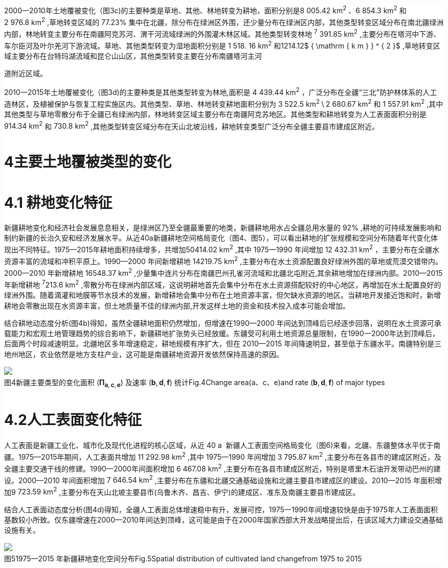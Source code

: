 2000一2010年土地覆被变化（图3c)的主要种类是草地、其他、林地转变为耕地，面积分别是$8 ~ 0 0 5 . 4 2 ~ \mathrm { k m } ^ { 2 } \ 、 6 ~ 8 5 4 . 3 ~ \mathrm { k m } ^ { 2 }$ 和 $2 \ 9 7 6 . 8 \ \mathrm { k m } ^ { 2 }$ ,草地转变区域的 $7 7 . 2 3 \%$ 集中在北疆，除分布在绿洲区外围，还少量分布在绿洲区内部，其他类型转变区域分布在南北疆绿洲内部，林地转变主要分布在南疆阿克苏河、渭干河流域绿洲的外围灌木林区域。其他类型转变林地 $^ { 7 } \ 3 9 1 . 8 5 \ \mathrm { k m } ^ { 2 }$ ,主要分布在塔河中下游、车尔臣河及叶尔羌河下游流域。草地、其他类型转变为湿地面积分别是 $1 \ 5 1 8 . \ 1 6 \ \mathrm { k m } ^ { 2 }$ 和1214.12$ { \mathrm { k m } } ^ { 2 }$ ,草地转变区域主要分布在台特玛湖流域和昆仑山山区，其他类型转变主要在分布南疆塔河主河

道附近区域。

2010一2015年土地覆被变化（图3d)的主要种类是其他类型转变为林地,面积是 $4 ~ 4 3 9 . 4 4 ~ \mathrm { k m } ^ { 2 }$ ，广泛分布在全疆“三北"防护林体系的人工造林区，及植被保护与恢复工程实施区内。其他类型、草地、林地转变耕地面积分别为 $3 \ 5 2 2 . 5 \ \mathrm { k m } ^ { 2 } \setminus 2 \ 6 8 0 . 6 7 \ \mathrm { k m } ^ { 2 }$ 和 $1 ~ 5 5 7 . 9 1 ~ \mathrm { k m } ^ { 2 }$ ,其中其他类型与草地零散分布于全疆已有绿洲内部，林地转变区域主要分布在南疆阿克苏地区。其他类型和耕地转变为人工表面面积分别是 $9 1 4 . 3 4 ~ \mathrm { k m } ^ { 2 }$ 和 $7 3 0 . 8 ~ \mathrm { k m } ^ { 2 }$ ,其他类型转变区域分布在天山北坡沿线，耕地转变类型广泛分布全疆主要县市建成区附近。

# 4主要土地覆被类型的变化

# 4.1 耕地变化特征

新疆耕地变化和经济社会发展息息相关，是绿洲区乃至全疆最重要的地类，新疆耕地用水占全疆总用水量的 $9 2 \%$ ,耕地的可持续发展影响和制约新疆的长治久安和经济发展水平。从近40a新疆耕地空间格局变化（图4、图5），可以看出耕地的扩张规模和空间分布随着年代变化体现出不同特征。1975—2015年耕地面积持续增多，共增加50414.$0 2 ~ \mathrm { k m } ^ { 2 }$ ,其中 1975—1990 年间增加 $1 2 ~ 4 3 2 . 3 1 ~ \mathrm { k m } ^ { 2 }$ ，主要分布在全疆水资源丰富的流域和冲积平原上。1990—2000 年间新增耕地 $1 4 2 1 9 . 7 5 ~ \mathrm { k m } ^ { 2 }$ ,主要分布在水土资源配置良好绿洲外围的草地或荒漠交错带内。2000—2010 年新增耕地 $1 6 5 4 8 . 3 7 ~ \mathrm { k m } ^ { 2 }$ ,少量集中连片分布在南疆巴州孔雀河流域和北疆北屯附近,其余耕地增加在绿洲内部。2010—2015 年新增耕地 $^ { 7 } 2 1 3 . 6 ~ \mathrm { k m } ^ { 2 }$ ,零散分布在绿洲内部区域，这说明耕地首先会集中分布在水土资源搭配较好的中心地区，再增加在水土配置良好的绿洲外围。随着滴灌和地膜等节水技术的发展，新增耕地会集中分布在土地资源丰富，但欠缺水资源的地区。当耕地开发接近饱和时，新增耕地会零散出现在水资源丰富，但土地质量不佳的绿洲内部,开发这样土地的资金和技术投入成本可能会增加。

结合耕地动态度分析(图4b)得知，虽然全疆耕地面积仍然增加，但增速在1990—2000 年间达到顶峰后已经逐步回落，说明在水土资源可承载能力和宏观土地管理趋势的综合影响下，新疆耕地扩张势头已经放缓。东疆受可利用土地资源总量限制，在1990一2000年达到顶峰后，后面两个时段减速明显。北疆地区多年增速稳定，耕地规模有序扩大，但在 2010—2015 年间降速明显，甚至低于东疆水平。南疆特别是三地州地区，农业依然是地方支柱产业，这可能是南疆耕地资源开发依然保持高速的原因。

![](images/e10c1403482d4e84dea503a840ca896a8d330c4201d1fea5e0fb153eb800e84d.jpg)  
图4新疆主要类型的变化面积 $\left( \mathbf { \Pi } _ { \mathbf { a } , \mathbf { c } , \mathbf { e } } \right)$ 及速率 $( \mathbf { b } , \mathbf { d } , \mathbf { f } )$ 统计Fig.4Change area(a、c、e)and rate $( \mathbf { b } , \mathbf { d } , \mathbf { f } )$ of major types

# 4.2人工表面变化特征

人工表面是新疆工业化、城市化及现代化进程的核心区域，从近 $4 0 \mathrm { ~ a ~ }$ 新疆人工表面空间格局变化（图6)来看，北疆、东疆整体水平优于南疆。1975—2015年期间，人工表面共增加 $1 1 ~ 2 9 2 . 9 8 ~ \mathrm { k m } ^ { 2 }$ ,其中 1975—1990 年间增加 $3 ~ 7 9 5 . 8 7 ~ \mathrm { k m } ^ { 2 }$ ,主要分布在各县市的建成区附近，及全疆主要交通干线的修建。1990—2000年间面积增加 $6 ~ 4 6 7 . 0 8 ~ \mathrm { k m } ^ { 2 }$ ,主要分布在各县市建成区附近，特别是塔里木石油开发带动巴州的建设。2000—2010 年间面积增加 $7 \ 6 4 6 . 5 4 \ \mathrm { k m } ^ { 2 }$ ,主要分布在东疆和北疆交通基础设施和北疆主要县市建成区的建设。2010—2015 年面积增加9 $7 2 3 . 5 9 \ \mathrm { k m } ^ { 2 }$ ,主要分布在天山北坡主要县市(乌鲁木齐、昌吉、伊宁)的建成区、准东及南疆主要县市建成区。

结合人工表面动态度分析(图4d)得知，全疆人工表面总体增速稳中有升，发展可控，1975一1990年间增速较快是由于1975年人工表面面积基数较小所致。仅东疆增速在2000—2010年间达到顶峰，这可能是由于在2000年国家西部大开发战略提出后，在该区域大力建设交通基础设施有关。

![](images/94961ed2882c01c7bdf7d10ddf6a1240538b98a25f124c46f1a49a13f44d0337.jpg)  
图51975—2015 年新疆耕地变化空间分布Fig.5Spatial distribution of cultivated land changefrom 1975 to 2015
